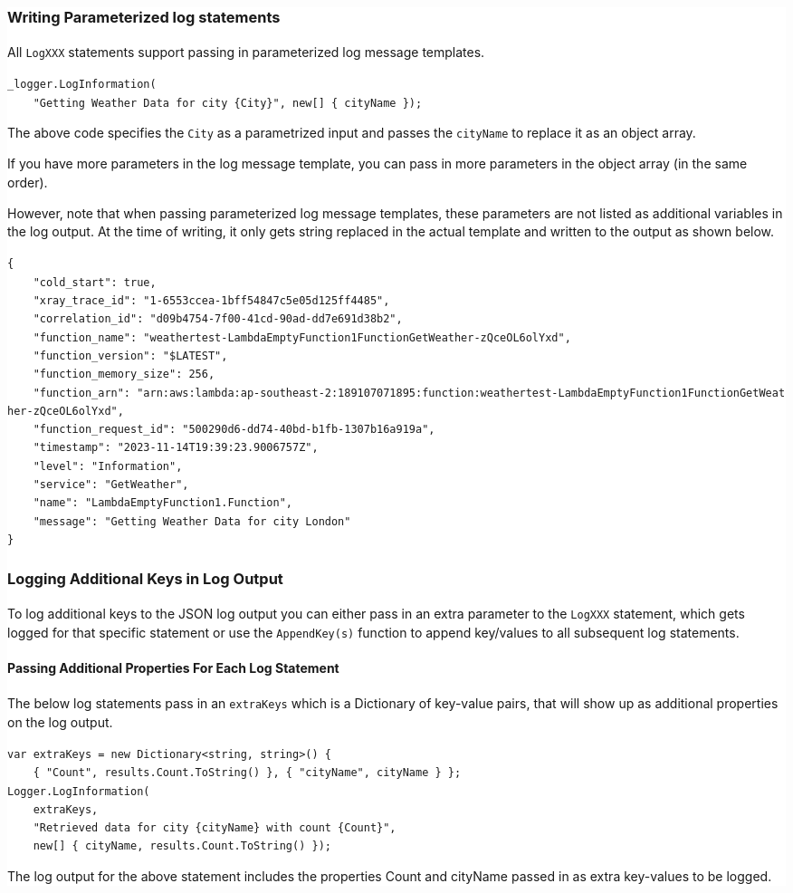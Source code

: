 ### Writing Parameterized log statements

All `LogXXX` statements support passing in parameterized log message templates. 

    _logger.LogInformation(
        "Getting Weather Data for city {City}", new[] { cityName });

The above code specifies the `City` as a parametrized input and passes the `cityName` to replace it as an object array. 

If you have more parameters in the log message template, you can pass in more parameters in the object array (in the same order).

However, note that when passing parameterized log message templates, these parameters are not listed as additional variables in the log output. At the time of writing, it only gets string replaced in the actual template and written to the output as shown below.

    {
        "cold_start": true,
        "xray_trace_id": "1-6553ccea-1bff54847c5e05d125ff4485",
        "correlation_id": "d09b4754-7f00-41cd-90ad-dd7e691d38b2",
        "function_name": "weathertest-LambdaEmptyFunction1FunctionGetWeather-zQceOL6olYxd",
        "function_version": "$LATEST",
        "function_memory_size": 256,
        "function_arn": "arn:aws:lambda:ap-southeast-2:189107071895:function:weathertest-LambdaEmptyFunction1FunctionGetWeather-zQceOL6olYxd",
        "function_request_id": "500290d6-dd74-40bd-b1fb-1307b16a919a",
        "timestamp": "2023-11-14T19:39:23.9006757Z",
        "level": "Information",
        "service": "GetWeather",
        "name": "LambdaEmptyFunction1.Function",
        "message": "Getting Weather Data for city London"
    }

### Logging Additional Keys in Log Output

To log additional keys to the JSON log output you can either pass in an extra parameter to the `LogXXX` statement, which gets logged for that specific statement or use the `AppendKey(s)` function to append key/values to all subsequent log statements.

#### Passing Additional Properties For Each Log Statement

The below log statements pass in an `extraKeys` which is a Dictionary of key-value pairs, that will show up as additional properties on the log output.

    var extraKeys = new Dictionary<string, string>() {
        { "Count", results.Count.ToString() }, { "cityName", cityName } };
    Logger.LogInformation(
        extraKeys,
        "Retrieved data for city {cityName} with count {Count}",
        new[] { cityName, results.Count.ToString() });

The log output for the above statement includes the properties Count and cityName passed in as extra key-values to be logged.
